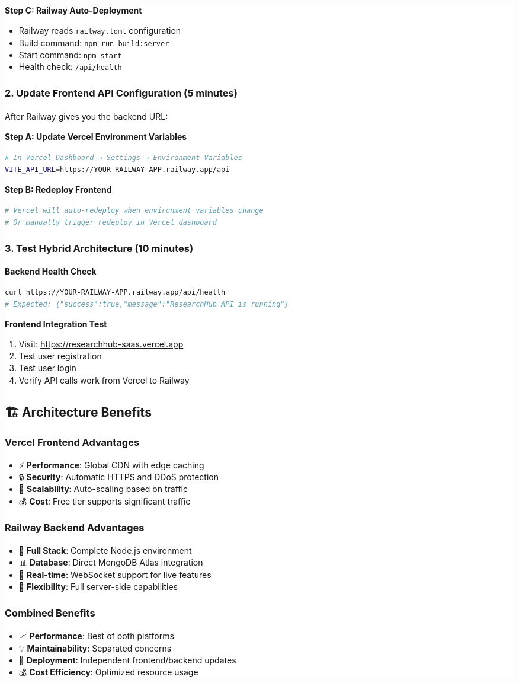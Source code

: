 **Step C: Railway Auto-Deployment**
- Railway reads `railway.toml` configuration
- Build command: `npm run build:server`
- Start command: `npm start`
- Health check: `/api/health`

### 2. Update Frontend API Configuration (5 minutes)

After Railway gives you the backend URL:

**Step A: Update Vercel Environment Variables**
```bash
# In Vercel Dashboard → Settings → Environment Variables
VITE_API_URL=https://YOUR-RAILWAY-APP.railway.app/api
```

**Step B: Redeploy Frontend**
```bash
# Vercel will auto-redeploy when environment variables change
# Or manually trigger redeploy in Vercel dashboard
```

### 3. Test Hybrid Architecture (10 minutes)

**Backend Health Check**
```bash
curl https://YOUR-RAILWAY-APP.railway.app/api/health
# Expected: {"success":true,"message":"ResearchHub API is running"}
```

**Frontend Integration Test**
1. Visit: https://researchhub-saas.vercel.app
2. Test user registration
3. Test user login
4. Verify API calls work from Vercel to Railway

## 🏗️ Architecture Benefits

### Vercel Frontend Advantages
- ⚡ **Performance**: Global CDN with edge caching
- 🔒 **Security**: Automatic HTTPS and DDoS protection
- 📱 **Scalability**: Auto-scaling based on traffic
- 💰 **Cost**: Free tier supports significant traffic

### Railway Backend Advantages
- 🚀 **Full Stack**: Complete Node.js environment
- 📊 **Database**: Direct MongoDB Atlas integration
- 🔄 **Real-time**: WebSocket support for live features
- 🔧 **Flexibility**: Full server-side capabilities

### Combined Benefits
- 📈 **Performance**: Best of both platforms
- 💡 **Maintainability**: Separated concerns
- 🔄 **Deployment**: Independent frontend/backend updates
- 💰 **Cost Efficiency**: Optimized resource usage
